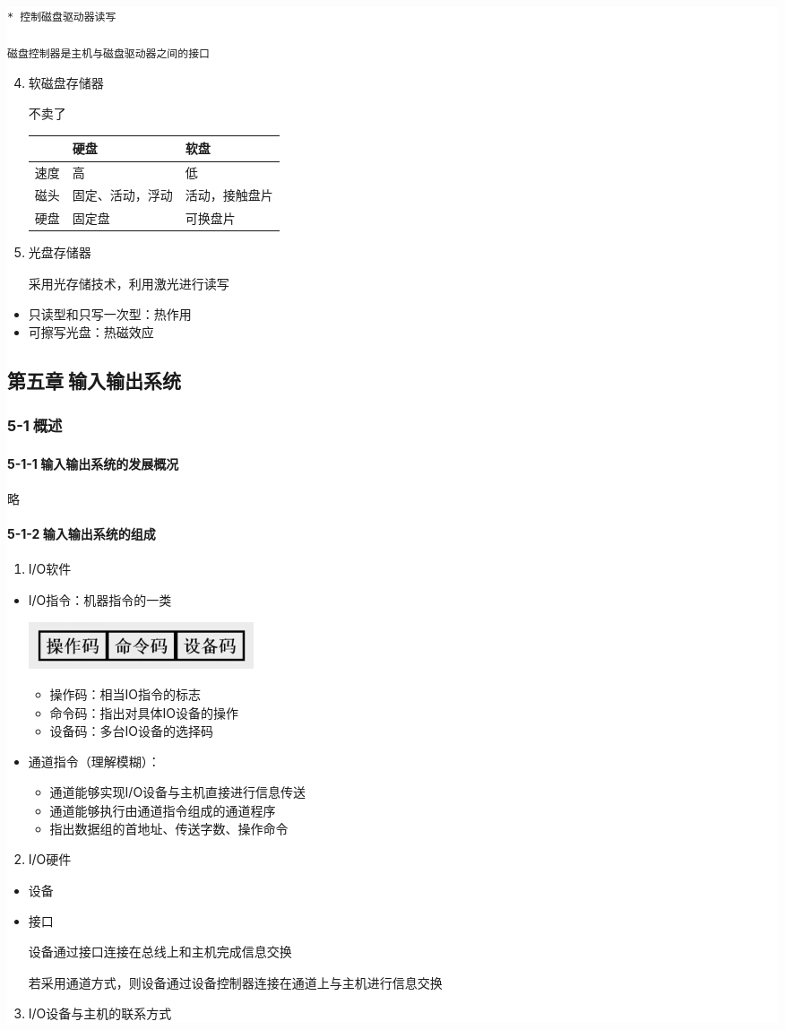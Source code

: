     * 控制磁盘驱动器读写
  
    磁盘控制器是主机与磁盘驱动器之间的接口
4. 软磁盘存储器

    不卖了

    ||硬盘|软盘|
    |--|--|--|
    |速度|高|低|
    |磁头|固定、活动，浮动|活动，接触盘片|
    |硬盘|固定盘|可换盘片|

5. 光盘存储器
   
    采用光存储技术，利用激光进行读写

* 只读型和只写一次型：热作用
* 可擦写光盘：热磁效应

## 第五章 输入输出系统

### 5-1  概述

#### 5-1-1  输入输出系统的发展概况

略

#### 5-1-2  输入输出系统的组成

1. I/O软件
* I/O指令：机器指令的一类
  
  ![IO指令](./Pictures/IO指令.png)
  * 操作码：相当IO指令的标志
  * 命令码：指出对具体IO设备的操作
  * 设备码：多台IO设备的选择码
* 通道指令（理解模糊）：
  * 通道能够实现I/O设备与主机直接进行信息传送 
  * 通道能够执行由通道指令组成的通道程序
  * 指出数据组的首地址、传送字数、操作命令
2. I/O硬件
* 设备
* 接口

  设备通过接口连接在总线上和主机完成信息交换

  若采用通道方式，则设备通过设备控制器连接在通道上与主机进行信息交换

3. I/O设备与主机的联系方式
